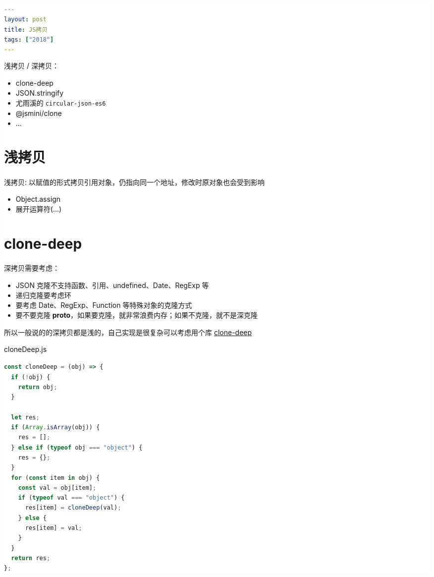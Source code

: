 ```yaml
---
layout: post
title: JS拷贝
tags: ["2018"]
---
```


浅拷贝 / 深拷贝：

- clone-deep
- JSON.stringify
- 尤雨溪的 `circular-json-es6`
- @jsmini/clone
- ...

# 浅拷贝

浅拷贝: 以赋值的形式拷贝引用对象，仍指向同一个地址，修改时原对象也会受到影响

- Object.assign
- 展开运算符(...)

# clone-deep

深拷贝需要考虑：

- JSON 克隆不支持函数、引用、undefined、Date、RegExp 等
- 递归克隆要考虑环
- 要考虑 Date、RegExp、Function 等特殊对象的克隆方式
- 要不要克隆 **proto**，如果要克隆，就非常浪费内存；如果不克隆，就不是深克隆

所以一般说的的深拷贝都是浅的，自己实现是很复杂可以考虑用个库 [clone-deep](https://www.npmjs.com/package/clone-deep)

cloneDeep.js

```js
const cloneDeep = (obj) => {
  if (!obj) {
    return obj;
  }

  let res;
  if (Array.isArray(obj)) {
    res = [];
  } else if (typeof obj === "object") {
    res = {};
  }
  for (const item in obj) {
    const val = obj[item];
    if (typeof val === "object") {
      res[item] = cloneDeep(val);
    } else {
      res[item] = val;
    }
  }
  return res;
};
```
